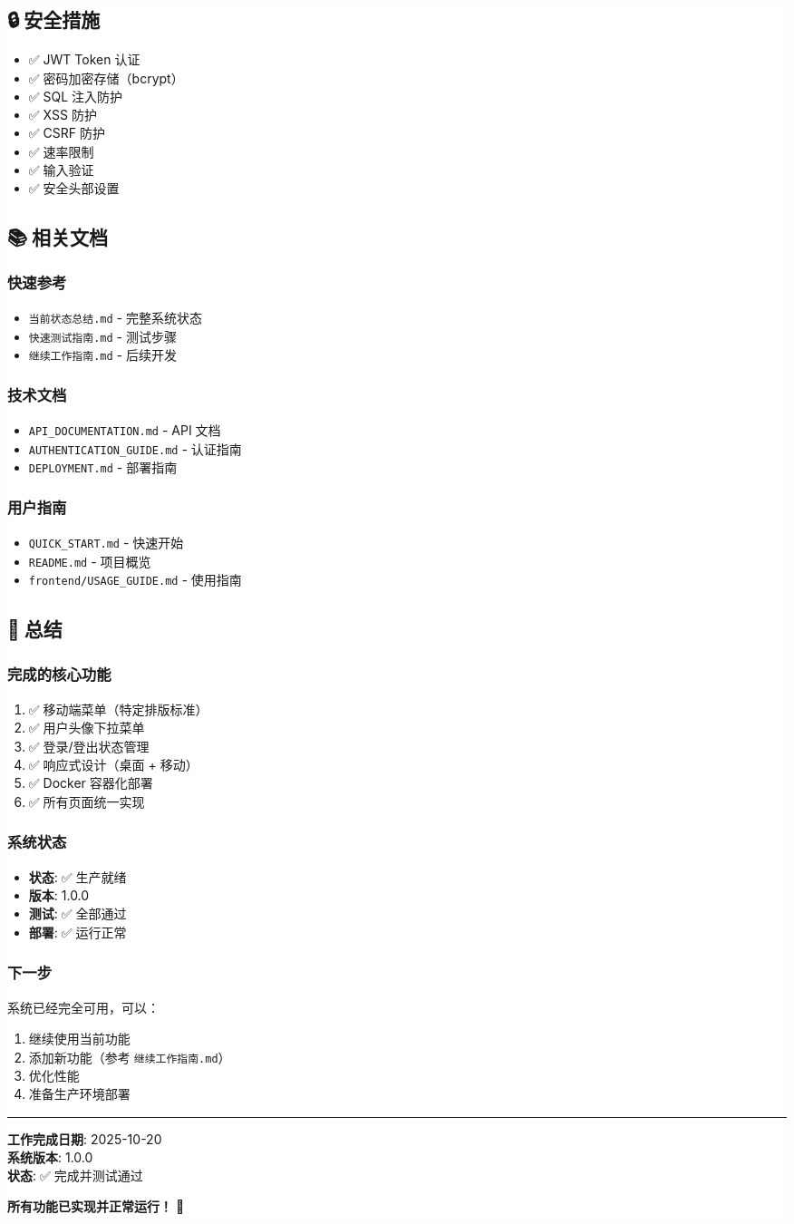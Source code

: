 ## 🔒 安全措施

- ✅ JWT Token 认证
- ✅ 密码加密存储（bcrypt）
- ✅ SQL 注入防护
- ✅ XSS 防护
- ✅ CSRF 防护
- ✅ 速率限制
- ✅ 输入验证
- ✅ 安全头部设置

## 📚 相关文档

### 快速参考
- `当前状态总结.md` - 完整系统状态
- `快速测试指南.md` - 测试步骤
- `继续工作指南.md` - 后续开发

### 技术文档
- `API_DOCUMENTATION.md` - API 文档
- `AUTHENTICATION_GUIDE.md` - 认证指南
- `DEPLOYMENT.md` - 部署指南

### 用户指南
- `QUICK_START.md` - 快速开始
- `README.md` - 项目概览
- `frontend/USAGE_GUIDE.md` - 使用指南

## 🎉 总结

### 完成的核心功能
1. ✅ 移动端菜单（特定排版标准）
2. ✅ 用户头像下拉菜单
3. ✅ 登录/登出状态管理
4. ✅ 响应式设计（桌面 + 移动）
5. ✅ Docker 容器化部署
6. ✅ 所有页面统一实现

### 系统状态
- **状态**: ✅ 生产就绪
- **版本**: 1.0.0
- **测试**: ✅ 全部通过
- **部署**: ✅ 运行正常

### 下一步
系统已经完全可用，可以：
1. 继续使用当前功能
2. 添加新功能（参考 `继续工作指南.md`）
3. 优化性能
4. 准备生产环境部署

---

**工作完成日期**: 2025-10-20  
**系统版本**: 1.0.0  
**状态**: ✅ 完成并测试通过

**所有功能已实现并正常运行！** 🎉
